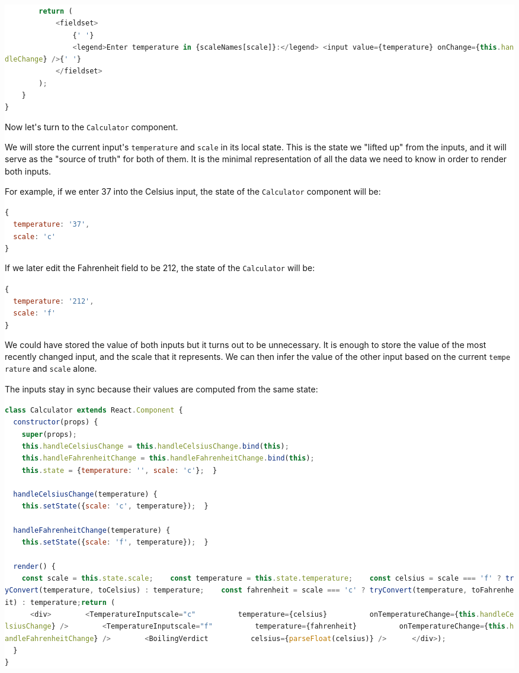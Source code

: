 ```js
        return (
            <fieldset>
                {' '}
                <legend>Enter temperature in {scaleNames[scale]}:</legend> <input value={temperature} onChange={this.handleChange} />{' '}
            </fieldset>
        );
    }
}
```

Now let's turn to the `Calculator` component.

We will store the current input's `temperature` and `scale` in its local state. This is the state we "lifted up" from the inputs, and it will serve as the "source of truth" for both of them. It is the minimal representation of all the data we need to know in order to render both inputs.

For example, if we enter 37 into the Celsius input, the state of the `Calculator` component will be:

```js
{
  temperature: '37',
  scale: 'c'
}
```

If we later edit the Fahrenheit field to be 212, the state of the `Calculator` will be:

```js
{
  temperature: '212',
  scale: 'f'
}
```

We could have stored the value of both inputs but it turns out to be unnecessary. It is enough to store the value of the most recently changed input, and the scale that it represents. We can then infer the value of the other input based on the current `temperature` and `scale` alone.

The inputs stay in sync because their values are computed from the same state:

```js
class Calculator extends React.Component {
  constructor(props) {
    super(props);
    this.handleCelsiusChange = this.handleCelsiusChange.bind(this);
    this.handleFahrenheitChange = this.handleFahrenheitChange.bind(this);
    this.state = {temperature: '', scale: 'c'};  }

  handleCelsiusChange(temperature) {
    this.setState({scale: 'c', temperature});  }

  handleFahrenheitChange(temperature) {
    this.setState({scale: 'f', temperature});  }

  render() {
    const scale = this.state.scale;    const temperature = this.state.temperature;    const celsius = scale === 'f' ? tryConvert(temperature, toCelsius) : temperature;    const fahrenheit = scale === 'c' ? tryConvert(temperature, toFahrenheit) : temperature;return (
      <div>        <TemperatureInputscale="c"          temperature={celsius}          onTemperatureChange={this.handleCelsiusChange} />        <TemperatureInputscale="f"          temperature={fahrenheit}          onTemperatureChange={this.handleFahrenheitChange} />        <BoilingVerdict          celsius={parseFloat(celsius)} />      </div>);
  }
}
```
